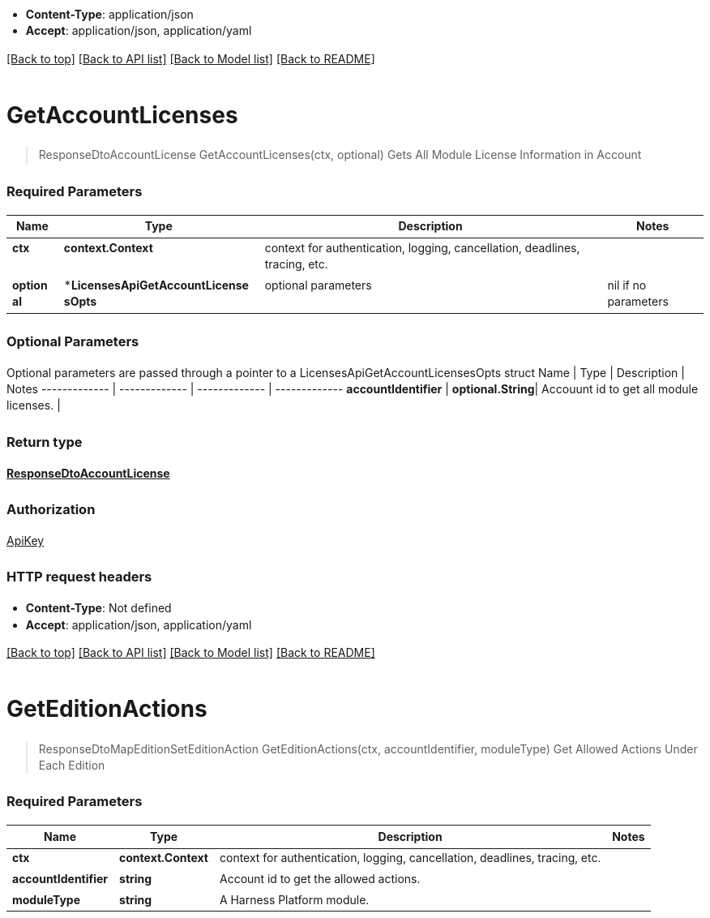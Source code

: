  - **Content-Type**: application/json
 - **Accept**: application/json, application/yaml

[[Back to top]](#) [[Back to API list]](../README.md#documentation-for-api-endpoints) [[Back to Model list]](../README.md#documentation-for-models) [[Back to README]](../README.md)

# **GetAccountLicenses**
> ResponseDtoAccountLicense GetAccountLicenses(ctx, optional)
Gets All Module License Information in Account

### Required Parameters

Name | Type | Description  | Notes
------------- | ------------- | ------------- | -------------
 **ctx** | **context.Context** | context for authentication, logging, cancellation, deadlines, tracing, etc.
 **optional** | ***LicensesApiGetAccountLicensesOpts** | optional parameters | nil if no parameters

### Optional Parameters
Optional parameters are passed through a pointer to a LicensesApiGetAccountLicensesOpts struct
Name | Type | Description  | Notes
------------- | ------------- | ------------- | -------------
 **accountIdentifier** | **optional.String**| Accouunt id to get all module licenses. | 

### Return type

[**ResponseDtoAccountLicense**](ResponseDTOAccountLicense.md)

### Authorization

[ApiKey](../README.md#ApiKey)

### HTTP request headers

 - **Content-Type**: Not defined
 - **Accept**: application/json, application/yaml

[[Back to top]](#) [[Back to API list]](../README.md#documentation-for-api-endpoints) [[Back to Model list]](../README.md#documentation-for-models) [[Back to README]](../README.md)

# **GetEditionActions**
> ResponseDtoMapEditionSetEditionAction GetEditionActions(ctx, accountIdentifier, moduleType)
Get Allowed Actions Under Each Edition

### Required Parameters

Name | Type | Description  | Notes
------------- | ------------- | ------------- | -------------
 **ctx** | **context.Context** | context for authentication, logging, cancellation, deadlines, tracing, etc.
  **accountIdentifier** | **string**| Account id to get the allowed actions. | 
  **moduleType** | **string**| A Harness Platform module. | 
